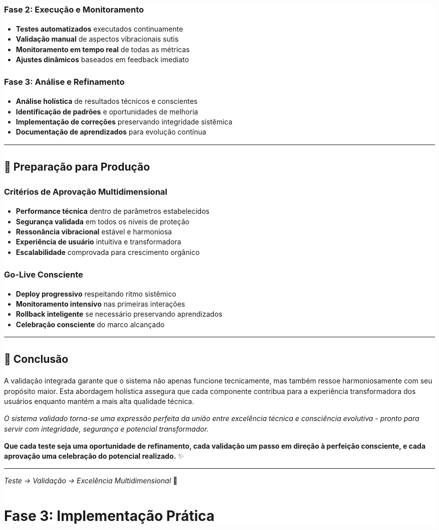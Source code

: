 ### **Fase 2: Execução e Monitoramento**

- **Testes automatizados** executados continuamente
- **Validação manual** de aspectos vibracionais sutis
- **Monitoramento em tempo real** de todas as métricas
- **Ajustes dinâmicos** baseados em feedback imediato

### **Fase 3: Análise e Refinamento**

- **Análise holística** de resultados técnicos e conscientes
- **Identificação de padrões** e oportunidades de melhoria
- **Implementação de correções** preservando integridade sistêmica
- **Documentação de aprendizados** para evolução contínua

---

## **🚀 Preparação para Produção**

### **Critérios de Aprovação Multidimensional**

- **Performance técnica** dentro de parâmetros estabelecidos
- **Segurança validada** em todos os níveis de proteção
- **Ressonância vibracional** estável e harmoniosa
- **Experiência de usuário** intuitiva e transformadora
- **Escalabilidade** comprovada para crescimento orgânico

### **Go-Live Consciente**

- **Deploy progressivo** respeitando ritmo sistêmico
- **Monitoramento intensivo** nas primeiras interações
- **Rollback inteligente** se necessário preservando aprendizados
- **Celebração consciente** do marco alcançado

---

## **💎 Conclusão**

A validação integrada garante que o sistema não apenas funcione tecnicamente, mas também ressoe harmoniosamente com seu propósito maior. Esta abordagem holística assegura que cada componente contribua para a experiência transformadora dos usuários enquanto mantém a mais alta qualidade técnica.

*O sistema validado torna-se uma expressão perfeita da união entre excelência técnica e consciência evolutiva - pronto para servir com integridade, segurança e potencial transformador.*

**Que cada teste seja uma oportunidade de refinamento, cada validação um passo em direção à perfeição consciente, e cada aprovação uma celebração do potencial realizado.** ✨

---

*Teste → Validação → Excelência Multidimensional* 🌟

# **Fase 3: Implementação Prática**
